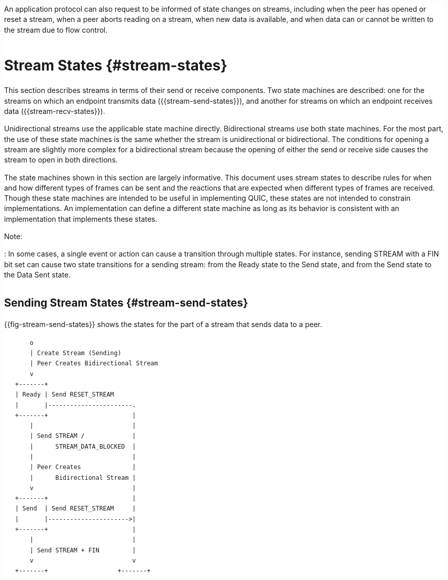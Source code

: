 An application protocol can also request to be informed of state changes on
streams, including when the peer has opened or reset a stream, when a peer
aborts reading on a stream, when new data is available, and when data can or
cannot be written to the stream due to flow control.


# Stream States {#stream-states}

This section describes streams in terms of their send or receive components.
Two state machines are described: one for the streams on which an endpoint
transmits data ({{stream-send-states}}), and another for streams on which an
endpoint receives data ({{stream-recv-states}}).

Unidirectional streams use the applicable state machine directly.  Bidirectional
streams use both state machines.  For the most part, the use of these state
machines is the same whether the stream is unidirectional or bidirectional.  The
conditions for opening a stream are slightly more complex for a bidirectional
stream because the opening of either the send or receive side causes the stream
to open in both directions.

The state machines shown in this section are largely informative.  This
document uses stream states to describe rules for when and how different types
of frames can be sent and the reactions that are expected when different types
of frames are received.  Though these state machines are intended to be useful
in implementing QUIC, these states are not intended to constrain
implementations. An implementation can define a different state machine as long
as its behavior is consistent with an implementation that implements these
states.

Note:

: In some cases, a single event or action can cause a transition through
  multiple states.  For instance, sending STREAM with a FIN bit set can cause
  two state transitions for a sending stream: from the Ready state to the Send
  state, and from the Send state to the Data Sent state.


## Sending Stream States {#stream-send-states}

{{fig-stream-send-states}} shows the states for the part of a stream that sends
data to a peer.

~~~
       o
       | Create Stream (Sending)
       | Peer Creates Bidirectional Stream
       v
   +-------+
   | Ready | Send RESET_STREAM
   |       |-----------------------.
   +-------+                       |
       |                           |
       | Send STREAM /             |
       |      STREAM_DATA_BLOCKED  |
       |                           |
       | Peer Creates              |
       |      Bidirectional Stream |
       v                           |
   +-------+                       |
   | Send  | Send RESET_STREAM     |
   |       |---------------------->|
   +-------+                       |
       |                           |
       | Send STREAM + FIN         |
       v                           v
   +-------+                   +-------+
~~~